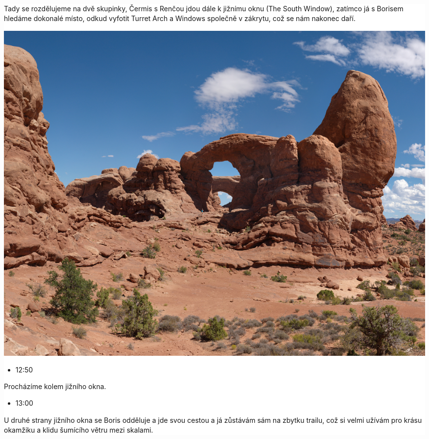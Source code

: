 Tady se rozdělujeme na dvě skupinky, Čermis s Renčou jdou dále k jižnímu oknu (The South Window), zatímco já s Borisem hledáme dokonalé místo, odkud vyfotit Turret Arch a Windows společně v zákrytu, což se nám nakonec daří.

![Turret Arch zakrývající The South Window](images/20160912/DSC_0632-DSC_0652.jpg)

   * 12:50

Procházíme kolem jižního okna.

   * 13:00

U druhé strany jižního okna se Boris odděluje a jde svou cestou a já zůstávám sám na zbytku trailu, což si velmi užívám pro krásu okamžiku a klidu šumícího větru mezi skalami.
